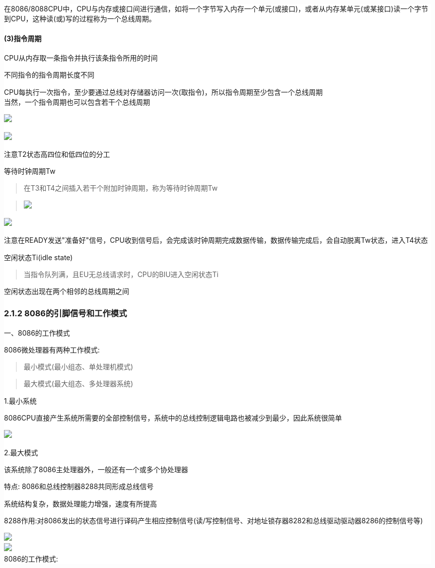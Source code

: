 在8086/8088CPU中，CPU与内存或接口间进行通信，如将一个字节写入内存一个单元(或接口)，或者从内存某单元(或某接口)读一个字节到CPU，这种读(或)写的过程称为一个总线周期。

#### (3)指令周期  

CPU从内存取一条指令并执行该条指令所用的时间  

不同指令的指令周期长度不同  

CPU每执行一次指令，至少要通过总线对存储器访问一次(取指令)，所以指令周期至少包含一个总线周期  
当然，一个指令周期也可以包含若干个总线周期  

![](pic/总线周期包含4个时钟周期.png)  

![](pic/T1~T4.png)  

注意T2状态高四位和低四位的分工  

等待时钟周期Tw  
> 在T3和T4之间插入若干个附加时钟周期，称为等待时钟周期Tw  

> ![](pic/判断是否插入Tw.png)  

![](pic/等待状态.png)  

注意在READY发送"准备好"信号，CPU收到信号后，会完成该时钟周期完成数据传输，数据传输完成后，会自动脱离Tw状态，进入T4状态  

空闲状态Ti(idle state)  
> 当指令队列满，且EU无总线请求时，CPU的BIU进入空闲状态Ti  

空闲状态出现在两个相邻的总线周期之间  

### 2.1.2 8086的引脚信号和工作模式  

一、8086的工作模式  

8086微处理器有两种工作模式:  

> 最小模式(最小组态、单处理机模式)  

> 最大模式(最大组态、多处理器系统)  

1.最小系统  

8086CPU直接产生系统所需要的全部控制信号，系统中的总线控制逻辑电路也被减少到最少，因此系统很简单  

![](pic/数据传送指令.png)  

2.最大模式  

该系统除了8086主处理器外，一般还有一个或多个协处理器  

特点: 8086和总线控制器8288共同形成总线信号  

系统结构复杂，数据处理能力增强，速度有所提高  

8288作用:对8086发出的状态信号进行译码产生相应控制信号(读/写控制信号、对地址锁存器8282和总线驱动驱动器8286的控制信号等)  

![](pic/最大模式结构.png)  
![](pic/与8086系统的连接.png)  
8086的工作模式:  

